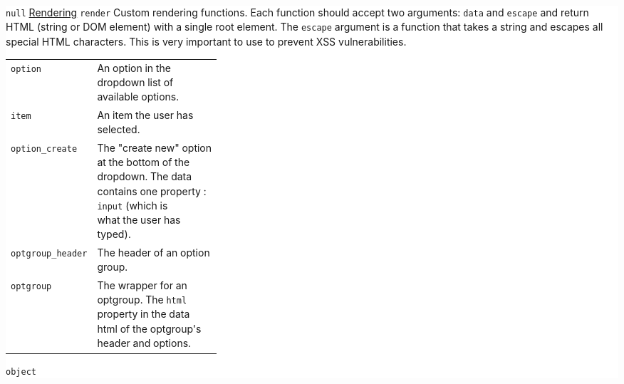   <td valign="top"><code>null</code></td>
 </tr>
 <tr>
  <th valign="top" colspan="4" align="left"><a href="#rendering" name="rendering">Rendering</a></th>
 </tr>
 <tr>
  <td valign="top"><code>render</code></td>
  <td valign="top">
   Custom rendering functions. Each function should accept two
   arguments: <code>data</code> and <code>escape</code> and return HTML (string
   or DOM element) with a single root element.
   The <code>escape</code> argument is a function that takes a string and
   escapes all special HTML characters.
   This is very important to use to prevent XSS vulnerabilities.
   <table width="100%">
    <tr>
     <td valign="top"><code>option</code></td>
     <td valign="top">An option in the <br />dropdown list of <br />available options.</td>
    </tr>
    <tr>
     <td valign="top"><code>item</code></td>
     <td valign="top">An item the user has <br />selected.</td>
    </tr>
    <tr>
     <td valign="top"><code>option_create</code></td>
     <td valign="top">The "create new" option <br />at the bottom of the <br />dropdown. The data <br />contains one property :<br /> <code>input</code> (which is <br />what the  user has <br />typed).</td>
    </tr>
    <tr>
     <td valign="top"><code>optgroup_header</code></td>
     <td valign="top">The header of an option <br />group.</td>
    </tr>
    <tr>
     <td valign="top"><code>optgroup</code></td>
     <td valign="top">The wrapper for an <br />optgroup. The <code>html</code><br /> property in the data <br / will be the raw <br />html of the optgroup's <br />header and options.</td>
    </tr>
   </table>
  </td>
  <td valign="top"><code>object</code></td>
  <td valign="top"></td>
 </tr>
</table>
